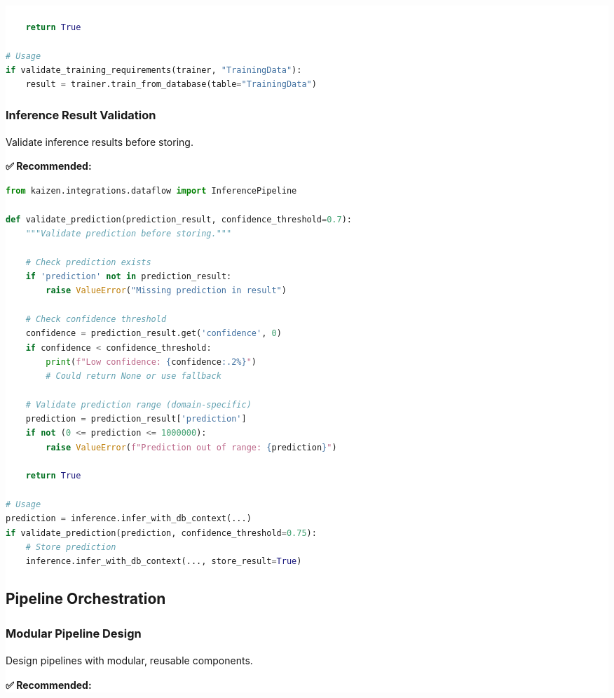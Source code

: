 ```python

    return True

# Usage
if validate_training_requirements(trainer, "TrainingData"):
    result = trainer.train_from_database(table="TrainingData")
```

### Inference Result Validation

Validate inference results before storing.

**✅ Recommended:**

```python
from kaizen.integrations.dataflow import InferencePipeline

def validate_prediction(prediction_result, confidence_threshold=0.7):
    """Validate prediction before storing."""

    # Check prediction exists
    if 'prediction' not in prediction_result:
        raise ValueError("Missing prediction in result")

    # Check confidence threshold
    confidence = prediction_result.get('confidence', 0)
    if confidence < confidence_threshold:
        print(f"Low confidence: {confidence:.2%}")
        # Could return None or use fallback

    # Validate prediction range (domain-specific)
    prediction = prediction_result['prediction']
    if not (0 <= prediction <= 1000000):
        raise ValueError(f"Prediction out of range: {prediction}")

    return True

# Usage
prediction = inference.infer_with_db_context(...)
if validate_prediction(prediction, confidence_threshold=0.75):
    # Store prediction
    inference.infer_with_db_context(..., store_result=True)
```

## Pipeline Orchestration

### Modular Pipeline Design

Design pipelines with modular, reusable components.

**✅ Recommended:**
